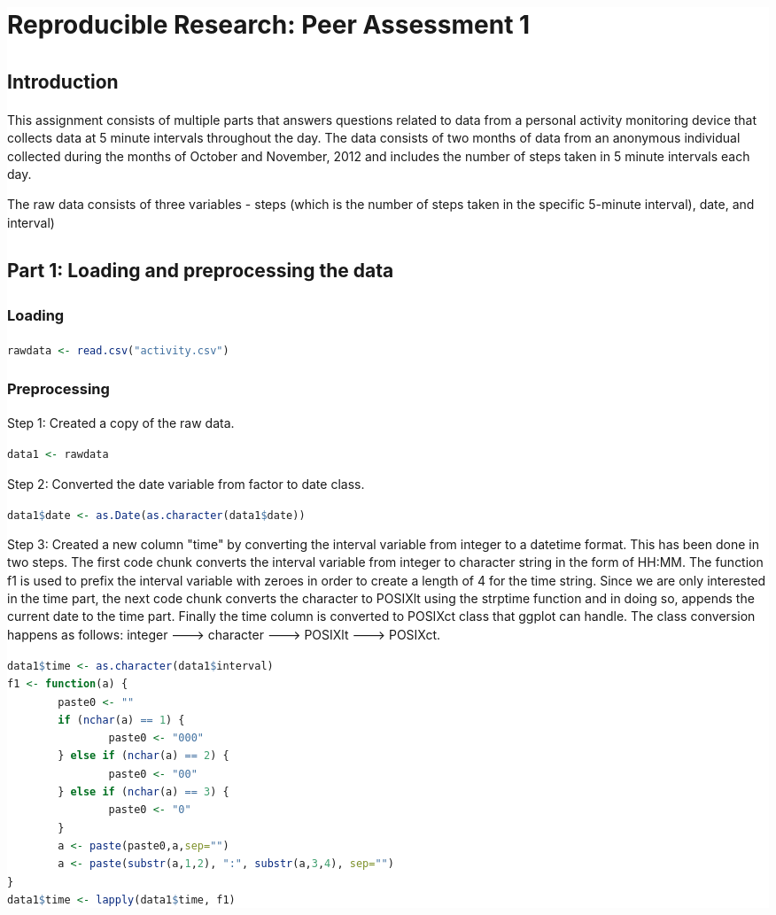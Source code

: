 # Reproducible Research: Peer Assessment 1
## Introduction
This assignment consists of multiple parts that answers questions related to data from a personal activity monitoring device that collects data at 5 minute intervals throughout the day. The data consists of two months of data from an anonymous individual collected during the months of October and November, 2012 and includes the number of steps taken in 5 minute intervals each day.

The raw data consists of three variables - steps (which is the number of steps taken in the specific 5-minute interval), date, and interval)

## Part 1: Loading and preprocessing the data

### Loading


```r
rawdata <- read.csv("activity.csv")
```

### Preprocessing

Step 1: Created a copy of the raw data. 


```r
data1 <- rawdata
```

Step 2: Converted the date variable from factor to date class. 


```r
data1$date <- as.Date(as.character(data1$date))
```

Step 3: Created a new column "time" by converting the interval variable from integer to a datetime format. This has been done in two steps. The first code chunk converts the interval variable from integer to character string in the form of HH:MM. The function f1 is used to prefix the interval variable with zeroes in order to create a length of 4 for the time string. Since we are only interested in the time part, the next code chunk converts the character to POSIXlt using the strptime function and in doing so, appends the current date to the time part. Finally the time column is converted to POSIXct class that ggplot can handle. The class conversion happens as follows: integer ---> character ---> POSIXlt ---> POSIXct. 


```r
data1$time <- as.character(data1$interval)
f1 <- function(a) {
        paste0 <- ""
        if (nchar(a) == 1) {
                paste0 <- "000"
        } else if (nchar(a) == 2) {
                paste0 <- "00"
        } else if (nchar(a) == 3) {
                paste0 <- "0"
        }
        a <- paste(paste0,a,sep="")
        a <- paste(substr(a,1,2), ":", substr(a,3,4), sep="")
}
data1$time <- lapply(data1$time, f1)
```
